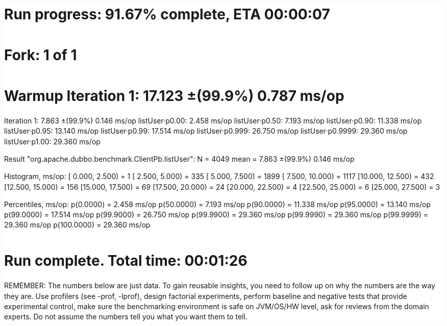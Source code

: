 # Run progress: 91.67% complete, ETA 00:00:07
# Fork: 1 of 1
# Warmup Iteration   1: 17.123 ±(99.9%) 0.787 ms/op
Iteration   1: 7.863 ±(99.9%) 0.146 ms/op
                 listUser·p0.00:   2.458 ms/op
                 listUser·p0.50:   7.193 ms/op
                 listUser·p0.90:   11.338 ms/op
                 listUser·p0.95:   13.140 ms/op
                 listUser·p0.99:   17.514 ms/op
                 listUser·p0.999:  26.750 ms/op
                 listUser·p0.9999: 29.360 ms/op
                 listUser·p1.00:   29.360 ms/op



Result "org.apache.dubbo.benchmark.ClientPb.listUser":
  N = 4049
  mean =      7.863 ±(99.9%) 0.146 ms/op

  Histogram, ms/op:
    [ 0.000,  2.500) = 1 
    [ 2.500,  5.000) = 335 
    [ 5.000,  7.500) = 1899 
    [ 7.500, 10.000) = 1117 
    [10.000, 12.500) = 432 
    [12.500, 15.000) = 156 
    [15.000, 17.500) = 69 
    [17.500, 20.000) = 24 
    [20.000, 22.500) = 4 
    [22.500, 25.000) = 6 
    [25.000, 27.500) = 3 

  Percentiles, ms/op:
      p(0.0000) =      2.458 ms/op
     p(50.0000) =      7.193 ms/op
     p(90.0000) =     11.338 ms/op
     p(95.0000) =     13.140 ms/op
     p(99.0000) =     17.514 ms/op
     p(99.9000) =     26.750 ms/op
     p(99.9900) =     29.360 ms/op
     p(99.9990) =     29.360 ms/op
     p(99.9999) =     29.360 ms/op
    p(100.0000) =     29.360 ms/op


# Run complete. Total time: 00:01:26

REMEMBER: The numbers below are just data. To gain reusable insights, you need to follow up on
why the numbers are the way they are. Use profilers (see -prof, -lprof), design factorial
experiments, perform baseline and negative tests that provide experimental control, make sure
the benchmarking environment is safe on JVM/OS/HW level, ask for reviews from the domain experts.
Do not assume the numbers tell you what you want them to tell.

